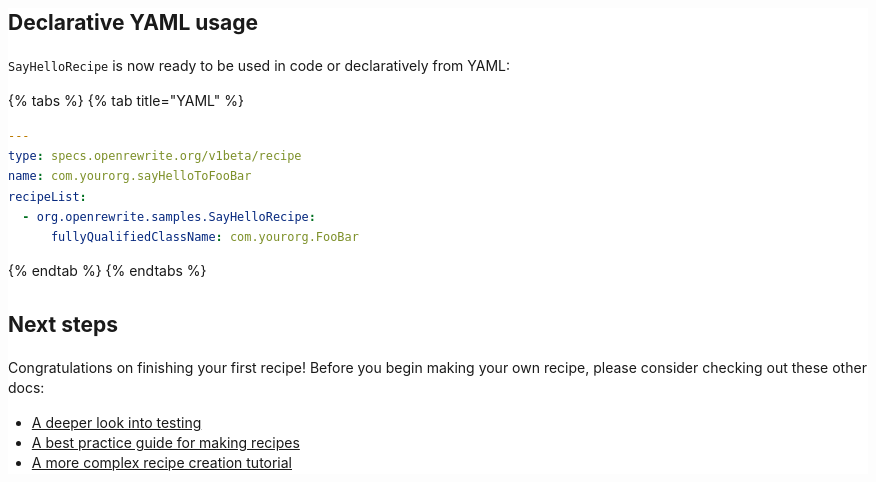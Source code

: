 ## Declarative YAML usage

`SayHelloRecipe` is now ready to be used in code or declaratively from YAML:

{% tabs %}
{% tab title="YAML" %}
```yaml
---
type: specs.openrewrite.org/v1beta/recipe
name: com.yourorg.sayHelloToFooBar
recipeList:
  - org.openrewrite.samples.SayHelloRecipe:
      fullyQualifiedClassName: com.yourorg.FooBar
```
{% endtab %}
{% endtabs %}

## Next steps

Congratulations on finishing your first recipe! Before you begin making your own recipe, please consider checking out these other docs:

* [A deeper look into testing](recipe-testing.md)
* [A best practice guide for making recipes](recipe-conventions-and-best-practices.md)
* [A more complex recipe creation tutorial](modifying-methods-with-javatemplate.md)
